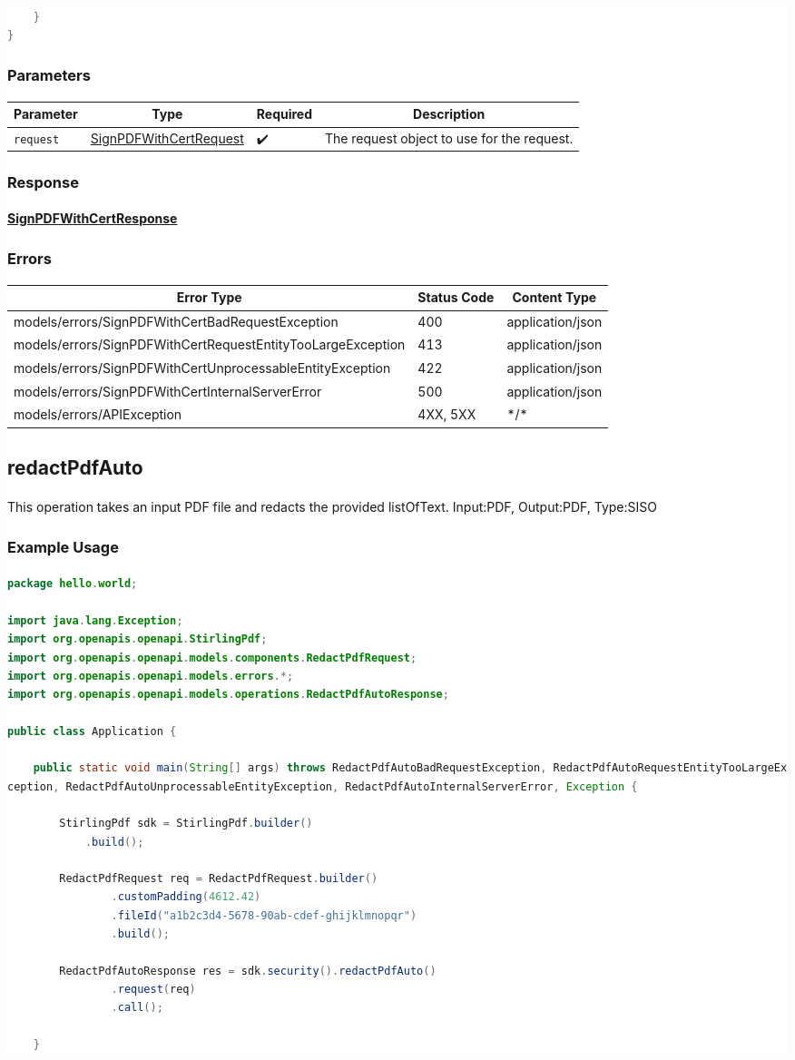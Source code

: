 ```java
    }
}
```

### Parameters

| Parameter                                                               | Type                                                                    | Required                                                                | Description                                                             |
| ----------------------------------------------------------------------- | ----------------------------------------------------------------------- | ----------------------------------------------------------------------- | ----------------------------------------------------------------------- |
| `request`                                                               | [SignPDFWithCertRequest](../../models/shared/SignPDFWithCertRequest.md) | :heavy_check_mark:                                                      | The request object to use for the request.                              |

### Response

**[SignPDFWithCertResponse](../../models/operations/SignPDFWithCertResponse.md)**

### Errors

| Error Type                                                  | Status Code                                                 | Content Type                                                |
| ----------------------------------------------------------- | ----------------------------------------------------------- | ----------------------------------------------------------- |
| models/errors/SignPDFWithCertBadRequestException            | 400                                                         | application/json                                            |
| models/errors/SignPDFWithCertRequestEntityTooLargeException | 413                                                         | application/json                                            |
| models/errors/SignPDFWithCertUnprocessableEntityException   | 422                                                         | application/json                                            |
| models/errors/SignPDFWithCertInternalServerError            | 500                                                         | application/json                                            |
| models/errors/APIException                                  | 4XX, 5XX                                                    | \*/\*                                                       |

## redactPdfAuto

This operation takes an input PDF file and redacts the provided listOfText. Input:PDF, Output:PDF, Type:SISO

### Example Usage


```java
package hello.world;

import java.lang.Exception;
import org.openapis.openapi.StirlingPdf;
import org.openapis.openapi.models.components.RedactPdfRequest;
import org.openapis.openapi.models.errors.*;
import org.openapis.openapi.models.operations.RedactPdfAutoResponse;

public class Application {

    public static void main(String[] args) throws RedactPdfAutoBadRequestException, RedactPdfAutoRequestEntityTooLargeException, RedactPdfAutoUnprocessableEntityException, RedactPdfAutoInternalServerError, Exception {

        StirlingPdf sdk = StirlingPdf.builder()
            .build();

        RedactPdfRequest req = RedactPdfRequest.builder()
                .customPadding(4612.42)
                .fileId("a1b2c3d4-5678-90ab-cdef-ghijklmnopqr")
                .build();

        RedactPdfAutoResponse res = sdk.security().redactPdfAuto()
                .request(req)
                .call();

    }
```